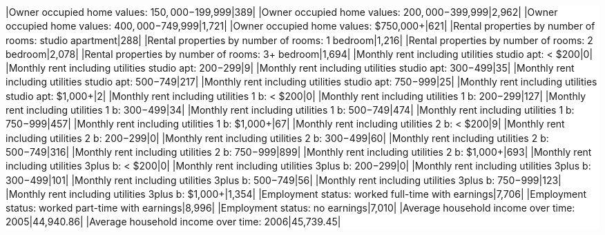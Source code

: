 |Owner occupied home values: $150,000-$199,999|389|
|Owner occupied home values: $200,000-$399,999|2,962|
|Owner occupied home values: $400,000-$749,999|1,721|
|Owner occupied home values: $750,000+|621|
|Rental properties by number of rooms: studio apartment|288|
|Rental properties by number of rooms: 1 bedroom|1,216|
|Rental properties by number of rooms: 2 bedroom|2,078|
|Rental properties by number of rooms: 3+ bedroom|1,694|
|Monthly rent including utilities studio apt: < $200|0|
|Monthly rent including utilities studio apt: $200-$299|9|
|Monthly rent including utilities studio apt: $300-$499|35|
|Monthly rent including utilities studio apt: $500-$749|217|
|Monthly rent including utilities studio apt: $750-$999|25|
|Monthly rent including utilities studio apt: $1,000+|2|
|Monthly rent including utilities 1 b: < $200|0|
|Monthly rent including utilities 1 b: $200-$299|127|
|Monthly rent including utilities 1 b: $300-$499|34|
|Monthly rent including utilities 1 b: $500-$749|474|
|Monthly rent including utilities 1 b: $750-$999|457|
|Monthly rent including utilities 1 b: $1,000+|67|
|Monthly rent including utilities 2 b: < $200|9|
|Monthly rent including utilities 2 b: $200-$299|0|
|Monthly rent including utilities 2 b: $300-$499|60|
|Monthly rent including utilities 2 b: $500-$749|316|
|Monthly rent including utilities 2 b: $750-$999|899|
|Monthly rent including utilities 2 b: $1,000+|693|
|Monthly rent including utilities 3plus b: < $200|0|
|Monthly rent including utilities 3plus b: $200-$299|0|
|Monthly rent including utilities 3plus b: $300-$499|101|
|Monthly rent including utilities 3plus b: $500-$749|56|
|Monthly rent including utilities 3plus b: $750-$999|123|
|Monthly rent including utilities 3plus b: $1,000+|1,354|
|Employment status: worked full-time with earnings|7,706|
|Employment status: worked part-time with earnings|8,996|
|Employment status: no earnings|7,010|
|Average household income over time: 2005|44,940.86|
|Average household income over time: 2006|45,739.45|